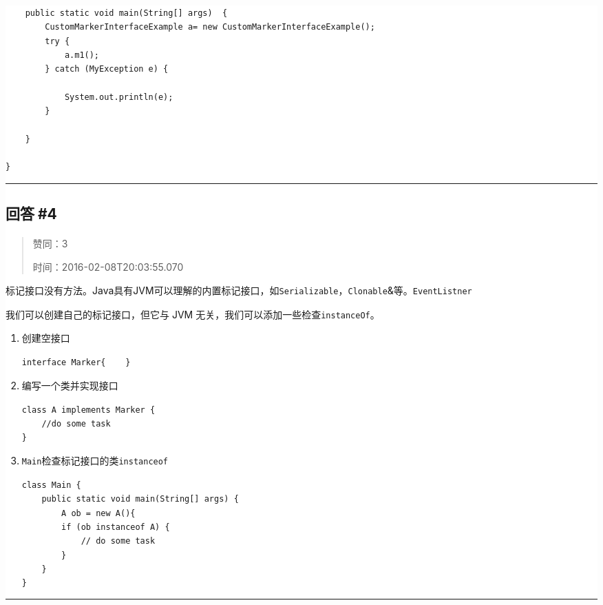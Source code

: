 ```
    public static void main(String[] args)  {
        CustomMarkerInterfaceExample a= new CustomMarkerInterfaceExample();
        try {
            a.m1();
        } catch (MyException e) {

            System.out.println(e);
        }

    }

} 
```

* * *

## 回答 #4

> 赞同：3
> 
> 时间：2016-02-08T20:03:55.070

标记接口没有方法。Java具有JVM可以理解的内置标记接口，如`Serializable`，`Clonable`&等。`EventListner`

我们可以创建自己的标记接口，但它与 JVM 无关，我们可以添加一些检查`instanceOf`。

1.  创建空接口

    ```
    interface Marker{    } 
    ```

2.  编写一个类并实现接口

    ```
    class A implements Marker {
        //do some task
    } 
    ```

3.  `Main`检查标记接口的类`instanceof`

    ```
    class Main {
        public static void main(String[] args) {
            A ob = new A(){
            if (ob instanceof A) {
                // do some task
            }
        }
    } 
    ```

* * *
